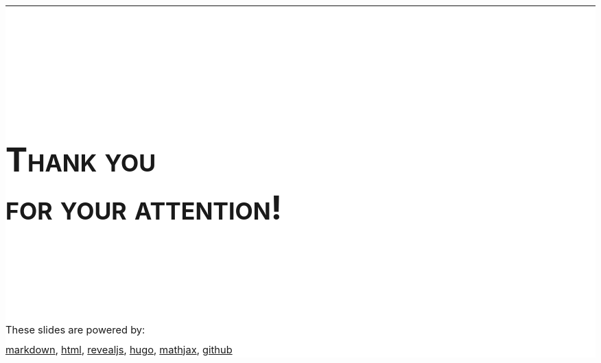 </section>

---

<section>



<div style="margin-top: 50mm; margin-bottom: 30mm;">
<b style="font-variant: small-caps; font-size: xxx-large;"> Thank you <br> for your attention! </b>
<br>
<br>

</div>

<span style="font-size: 11pt; ">
    These slides are powered by:<br>
    <span style="display: block; margin-top: 2mm;">
        <a href="https://en.wikipedia.org/wiki/Markdown">markdown</a>, 
        <a href="https://en.wikipedia.org/wiki/HTML">html</a>, 
        <a href="https://revealjs.com/">revealjs</a>, 
        <a href="https://gohugo.io/">hugo</a>, 
        <a href="https://www.mathjax.org/">mathjax</a>, 
        <a href="https://github.com/">github</a>
    </span>
</span>
<!---
<br>
<font size=3>
     For open source packages: 
     <code>
